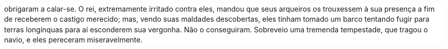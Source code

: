 obrigaram a calar-se.
O rei, extremamente irritado contra eles, mandou que seus arqueiros os
trouxessem à sua presença a fim de receberem o castigo merecido; mas,
vendo suas maldades descobertas, eles tinham tomado um barco tentando
fugir para terras longínquas para aí esconderem sua vergonha. Não o
conseguiram. Sobreveio uma tremenda tempestade, que tragou o navio, e
eles pereceram miseravelmente.
